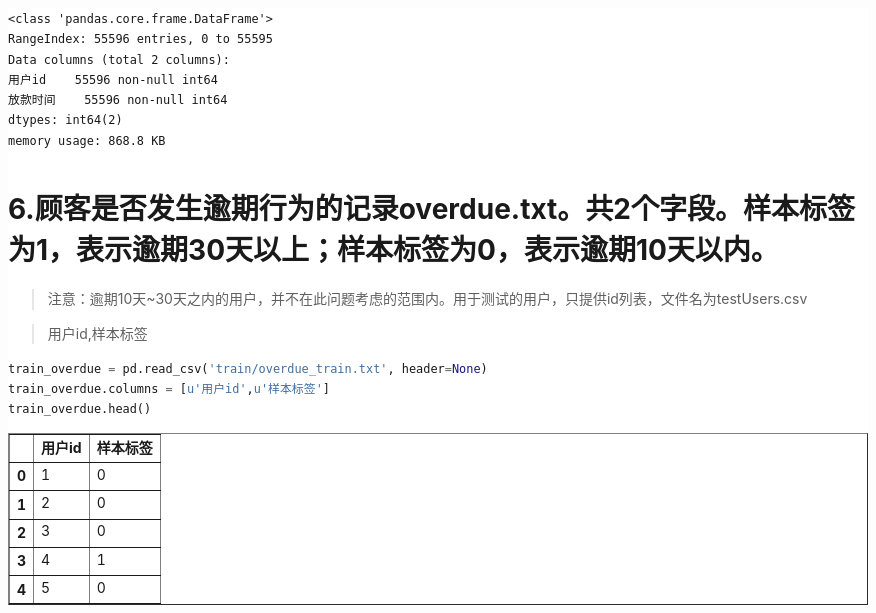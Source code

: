    <class 'pandas.core.frame.DataFrame'>
    RangeIndex: 55596 entries, 0 to 55595
    Data columns (total 2 columns):
    用户id    55596 non-null int64
    放款时间    55596 non-null int64
    dtypes: int64(2)
    memory usage: 868.8 KB


# 6.顾客是否发生逾期行为的记录overdue.txt。共2个字段。样本标签为1，表示逾期30天以上；样本标签为0，表示逾期10天以内。

> 注意：逾期10天~30天之内的用户，并不在此问题考虑的范围内。用于测试的用户，只提供id列表，文件名为testUsers.csv

> 用户id,样本标签


```python
train_overdue = pd.read_csv('train/overdue_train.txt', header=None)
train_overdue.columns = [u'用户id',u'样本标签']
train_overdue.head()
```




<div>
<table border="1" class="dataframe">
  <thead>
    <tr style="text-align: right;">
      <th></th>
      <th>用户id</th>
      <th>样本标签</th>
    </tr>
  </thead>
  <tbody>
    <tr>
      <th>0</th>
      <td>1</td>
      <td>0</td>
    </tr>
    <tr>
      <th>1</th>
      <td>2</td>
      <td>0</td>
    </tr>
    <tr>
      <th>2</th>
      <td>3</td>
      <td>0</td>
    </tr>
    <tr>
      <th>3</th>
      <td>4</td>
      <td>1</td>
    </tr>
    <tr>
      <th>4</th>
      <td>5</td>
      <td>0</td>
    </tr>
  </tbody>
</table>
</div>

